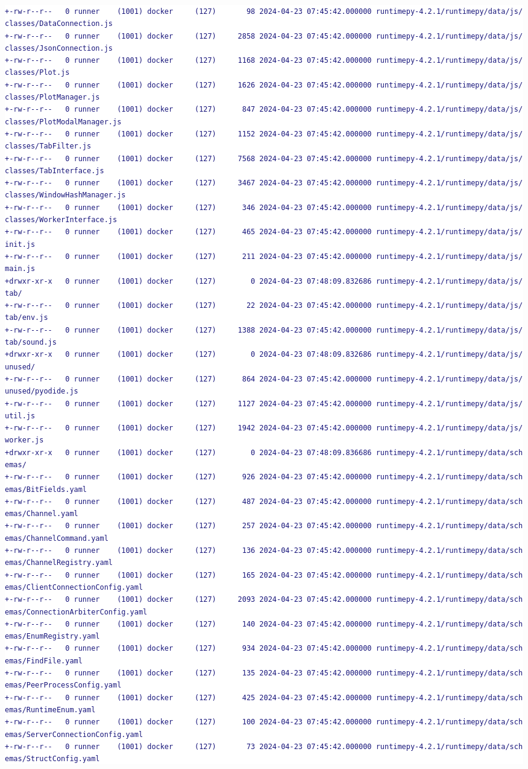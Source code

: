 ```diff
+-rw-r--r--   0 runner    (1001) docker     (127)       98 2024-04-23 07:45:42.000000 runtimepy-4.2.1/runtimepy/data/js/classes/DataConnection.js
+-rw-r--r--   0 runner    (1001) docker     (127)     2858 2024-04-23 07:45:42.000000 runtimepy-4.2.1/runtimepy/data/js/classes/JsonConnection.js
+-rw-r--r--   0 runner    (1001) docker     (127)     1168 2024-04-23 07:45:42.000000 runtimepy-4.2.1/runtimepy/data/js/classes/Plot.js
+-rw-r--r--   0 runner    (1001) docker     (127)     1626 2024-04-23 07:45:42.000000 runtimepy-4.2.1/runtimepy/data/js/classes/PlotManager.js
+-rw-r--r--   0 runner    (1001) docker     (127)      847 2024-04-23 07:45:42.000000 runtimepy-4.2.1/runtimepy/data/js/classes/PlotModalManager.js
+-rw-r--r--   0 runner    (1001) docker     (127)     1152 2024-04-23 07:45:42.000000 runtimepy-4.2.1/runtimepy/data/js/classes/TabFilter.js
+-rw-r--r--   0 runner    (1001) docker     (127)     7568 2024-04-23 07:45:42.000000 runtimepy-4.2.1/runtimepy/data/js/classes/TabInterface.js
+-rw-r--r--   0 runner    (1001) docker     (127)     3467 2024-04-23 07:45:42.000000 runtimepy-4.2.1/runtimepy/data/js/classes/WindowHashManager.js
+-rw-r--r--   0 runner    (1001) docker     (127)      346 2024-04-23 07:45:42.000000 runtimepy-4.2.1/runtimepy/data/js/classes/WorkerInterface.js
+-rw-r--r--   0 runner    (1001) docker     (127)      465 2024-04-23 07:45:42.000000 runtimepy-4.2.1/runtimepy/data/js/init.js
+-rw-r--r--   0 runner    (1001) docker     (127)      211 2024-04-23 07:45:42.000000 runtimepy-4.2.1/runtimepy/data/js/main.js
+drwxr-xr-x   0 runner    (1001) docker     (127)        0 2024-04-23 07:48:09.832686 runtimepy-4.2.1/runtimepy/data/js/tab/
+-rw-r--r--   0 runner    (1001) docker     (127)       22 2024-04-23 07:45:42.000000 runtimepy-4.2.1/runtimepy/data/js/tab/env.js
+-rw-r--r--   0 runner    (1001) docker     (127)     1388 2024-04-23 07:45:42.000000 runtimepy-4.2.1/runtimepy/data/js/tab/sound.js
+drwxr-xr-x   0 runner    (1001) docker     (127)        0 2024-04-23 07:48:09.832686 runtimepy-4.2.1/runtimepy/data/js/unused/
+-rw-r--r--   0 runner    (1001) docker     (127)      864 2024-04-23 07:45:42.000000 runtimepy-4.2.1/runtimepy/data/js/unused/pyodide.js
+-rw-r--r--   0 runner    (1001) docker     (127)     1127 2024-04-23 07:45:42.000000 runtimepy-4.2.1/runtimepy/data/js/util.js
+-rw-r--r--   0 runner    (1001) docker     (127)     1942 2024-04-23 07:45:42.000000 runtimepy-4.2.1/runtimepy/data/js/worker.js
+drwxr-xr-x   0 runner    (1001) docker     (127)        0 2024-04-23 07:48:09.836686 runtimepy-4.2.1/runtimepy/data/schemas/
+-rw-r--r--   0 runner    (1001) docker     (127)      926 2024-04-23 07:45:42.000000 runtimepy-4.2.1/runtimepy/data/schemas/BitFields.yaml
+-rw-r--r--   0 runner    (1001) docker     (127)      487 2024-04-23 07:45:42.000000 runtimepy-4.2.1/runtimepy/data/schemas/Channel.yaml
+-rw-r--r--   0 runner    (1001) docker     (127)      257 2024-04-23 07:45:42.000000 runtimepy-4.2.1/runtimepy/data/schemas/ChannelCommand.yaml
+-rw-r--r--   0 runner    (1001) docker     (127)      136 2024-04-23 07:45:42.000000 runtimepy-4.2.1/runtimepy/data/schemas/ChannelRegistry.yaml
+-rw-r--r--   0 runner    (1001) docker     (127)      165 2024-04-23 07:45:42.000000 runtimepy-4.2.1/runtimepy/data/schemas/ClientConnectionConfig.yaml
+-rw-r--r--   0 runner    (1001) docker     (127)     2093 2024-04-23 07:45:42.000000 runtimepy-4.2.1/runtimepy/data/schemas/ConnectionArbiterConfig.yaml
+-rw-r--r--   0 runner    (1001) docker     (127)      140 2024-04-23 07:45:42.000000 runtimepy-4.2.1/runtimepy/data/schemas/EnumRegistry.yaml
+-rw-r--r--   0 runner    (1001) docker     (127)      934 2024-04-23 07:45:42.000000 runtimepy-4.2.1/runtimepy/data/schemas/FindFile.yaml
+-rw-r--r--   0 runner    (1001) docker     (127)      135 2024-04-23 07:45:42.000000 runtimepy-4.2.1/runtimepy/data/schemas/PeerProcessConfig.yaml
+-rw-r--r--   0 runner    (1001) docker     (127)      425 2024-04-23 07:45:42.000000 runtimepy-4.2.1/runtimepy/data/schemas/RuntimeEnum.yaml
+-rw-r--r--   0 runner    (1001) docker     (127)      100 2024-04-23 07:45:42.000000 runtimepy-4.2.1/runtimepy/data/schemas/ServerConnectionConfig.yaml
+-rw-r--r--   0 runner    (1001) docker     (127)       73 2024-04-23 07:45:42.000000 runtimepy-4.2.1/runtimepy/data/schemas/StructConfig.yaml
```